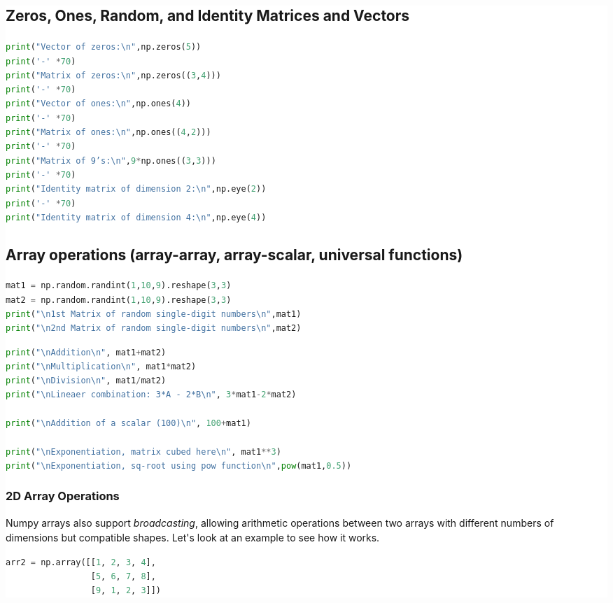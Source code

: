 ## Zeros, Ones, Random, and Identity Matrices and Vectors


```python
print("Vector of zeros:\n",np.zeros(5))
print('-' *70)
print("Matrix of zeros:\n",np.zeros((3,4)))
print('-' *70)
print("Vector of ones:\n",np.ones(4))
print('-' *70)
print("Matrix of ones:\n",np.ones((4,2)))
print('-' *70)
print("Matrix of 9’s:\n",9*np.ones((3,3)))
print('-' *70)
print("Identity matrix of dimension 2:\n",np.eye(2))
print('-' *70)
print("Identity matrix of dimension 4:\n",np.eye(4))
```

## Array operations (array-array, array-scalar, universal functions)


```python
mat1 = np.random.randint(1,10,9).reshape(3,3)
mat2 = np.random.randint(1,10,9).reshape(3,3)
print("\n1st Matrix of random single-digit numbers\n",mat1)
print("\n2nd Matrix of random single-digit numbers\n",mat2)
```


```python
print("\nAddition\n", mat1+mat2)
print("\nMultiplication\n", mat1*mat2)
print("\nDivision\n", mat1/mat2)
print("\nLineaer combination: 3*A - 2*B\n", 3*mat1-2*mat2)

print("\nAddition of a scalar (100)\n", 100+mat1)

print("\nExponentiation, matrix cubed here\n", mat1**3)
print("\nExponentiation, sq-root using pow function\n",pow(mat1,0.5))
```

### 2D Array Operations

Numpy arrays also support *broadcasting*, allowing arithmetic operations between two arrays with different numbers of dimensions but compatible shapes. Let's look at an example to see how it works.


```python
arr2 = np.array([[1, 2, 3, 4], 
                 [5, 6, 7, 8], 
                 [9, 1, 2, 3]])
```
